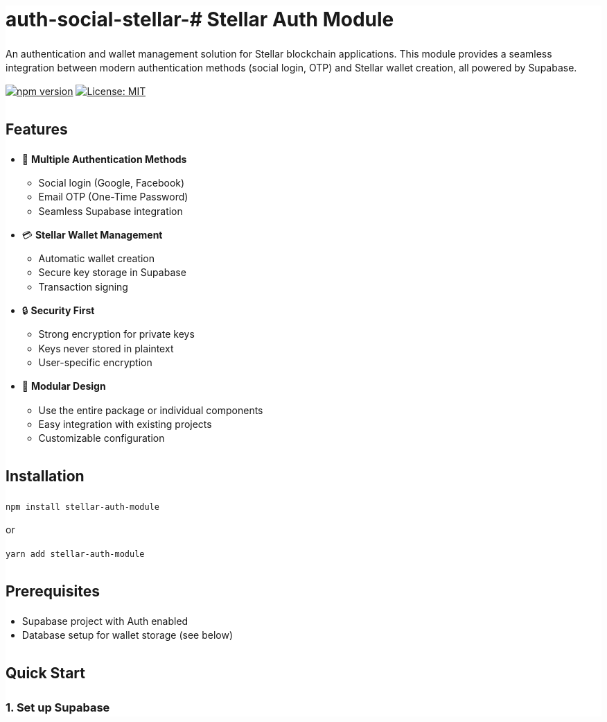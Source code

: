 # auth-social-stellar-# Stellar Auth Module

An authentication and wallet management solution for Stellar blockchain applications. This module provides a seamless integration between modern authentication methods (social login, OTP) and Stellar wallet creation, all powered by Supabase.

[![npm version](https://img.shields.io/npm/v/stellar-auth-module.svg)](https://www.npmjs.com/package/stellar-auth-module)
[![License: MIT](https://img.shields.io/badge/License-MIT-blue.svg)](https://opensource.org/licenses/MIT)

## Features

- 🔐 **Multiple Authentication Methods**
  - Social login (Google, Facebook)
  - Email OTP (One-Time Password)
  - Seamless Supabase integration

- 💳 **Stellar Wallet Management**
  - Automatic wallet creation
  - Secure key storage in Supabase
  - Transaction signing

- 🔒 **Security First**
  - Strong encryption for private keys
  - Keys never stored in plaintext
  - User-specific encryption

- 🧩 **Modular Design**
  - Use the entire package or individual components
  - Easy integration with existing projects
  - Customizable configuration

## Installation

```bash
npm install stellar-auth-module
```

or

```bash
yarn add stellar-auth-module
```

## Prerequisites

- Supabase project with Auth enabled
- Database setup for wallet storage (see below)

## Quick Start

### 1. Set up Supabase
